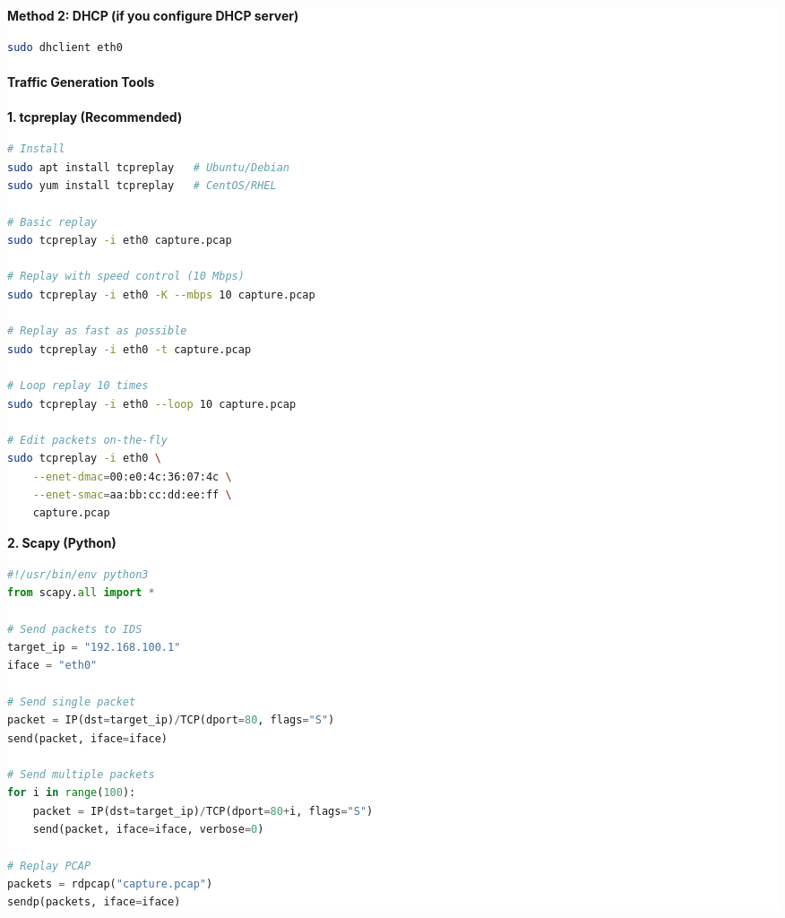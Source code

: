 **Method 2: DHCP (if you configure DHCP server)**
```bash
sudo dhclient eth0
```

#### Traffic Generation Tools

**1. tcpreplay (Recommended)**
```bash
# Install
sudo apt install tcpreplay   # Ubuntu/Debian
sudo yum install tcpreplay   # CentOS/RHEL

# Basic replay
sudo tcpreplay -i eth0 capture.pcap

# Replay with speed control (10 Mbps)
sudo tcpreplay -i eth0 -K --mbps 10 capture.pcap

# Replay as fast as possible
sudo tcpreplay -i eth0 -t capture.pcap

# Loop replay 10 times
sudo tcpreplay -i eth0 --loop 10 capture.pcap

# Edit packets on-the-fly
sudo tcpreplay -i eth0 \
    --enet-dmac=00:e0:4c:36:07:4c \
    --enet-smac=aa:bb:cc:dd:ee:ff \
    capture.pcap
```

**2. Scapy (Python)**
```python
#!/usr/bin/env python3
from scapy.all import *

# Send packets to IDS
target_ip = "192.168.100.1"
iface = "eth0"

# Send single packet
packet = IP(dst=target_ip)/TCP(dport=80, flags="S")
send(packet, iface=iface)

# Send multiple packets
for i in range(100):
    packet = IP(dst=target_ip)/TCP(dport=80+i, flags="S")
    send(packet, iface=iface, verbose=0)

# Replay PCAP
packets = rdpcap("capture.pcap")
sendp(packets, iface=iface)
```
